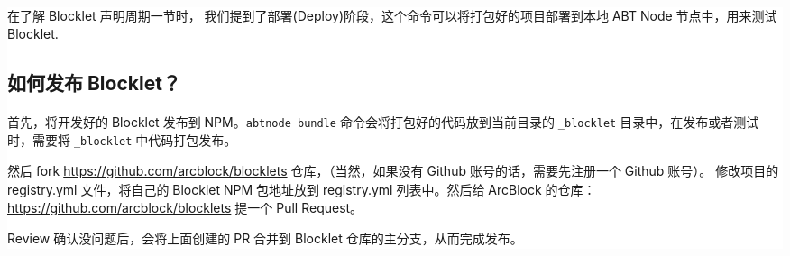 在了解 Blocklet 声明周期一节时， 我们提到了部署(Deploy)阶段，这个命令可以将打包好的项目部署到本地 ABT Node 节点中，用来测试 Blocklet.

## 如何发布 Blocklet？

首先，将开发好的 Blocklet 发布到 NPM。`abtnode bundle` 命令会将打包好的代码放到当前目录的 `_blocklet` 目录中，在发布或者测试时，需要将 `_blocklet` 中代码打包发布。

然后 fork https://github.com/arcblock/blocklets 仓库，（当然，如果没有 Github 账号的话，需要先注册一个 Github 账号）。
修改项目的 registry.yml 文件，将自己的 Blocklet NPM 包地址放到 registry.yml 列表中。然后给 ArcBlock 的仓库： https://github.com/arcblock/blocklets 提一个 Pull Request。

Review 确认没问题后，会将上面创建的 PR 合并到 Blocklet 仓库的主分支，从而完成发布。
